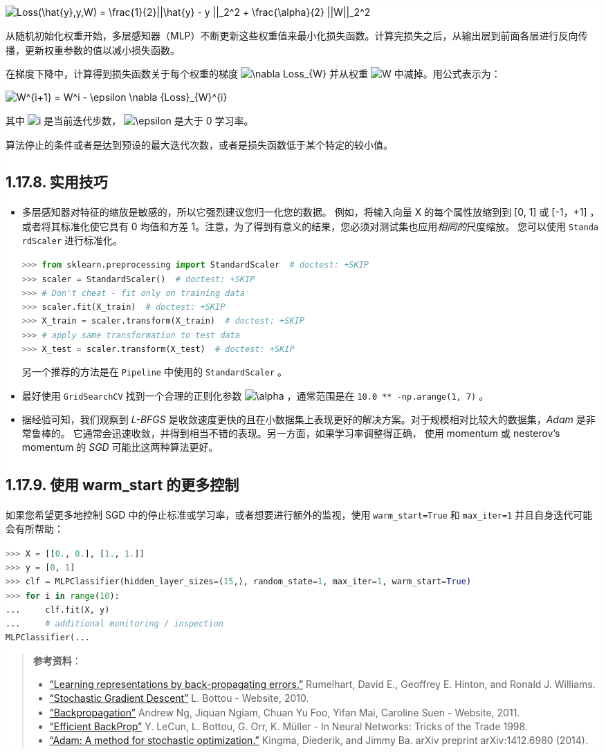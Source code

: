 ![Loss(\hat{y},y,W) = \frac{1}{2}||\hat{y} - y ||_2^2 + \frac{\alpha}{2} ||W||_2^2](img/929e25fd2cb34bf9709d68d266786fd3.jpg)

从随机初始化权重开始，多层感知器（MLP）不断更新这些权重值来最小化损失函数。计算完损失之后，从输出层到前面各层进行反向传播，更新权重参数的值以减小损失函数。

在梯度下降中，计算得到损失函数关于每个权重的梯度 ![\nabla Loss_{W}](img/9ca39b9e9aa5f1a4660e45f3c9b5ef7b.jpg) 并从权重 ![W](img/369b6e6bd43ee84fe99e14c8d78cdc9f.jpg) 中减掉。用公式表示为：

![W^{i+1} = W^i - \epsilon \nabla {Loss}_{W}^{i}](img/92e5a41435bd53653e9ad36f030cbd61.jpg)

其中 ![i](img/43e13b580daefe5ba754b790dfbd216c.jpg) 是当前迭代步数， ![\epsilon](img/58ef9e1b5d2ee139dcb588a3879ca1a6.jpg) 是大于 0 学习率。

算法停止的条件或者是达到预设的最大迭代次数，或者是损失函数低于某个特定的较小值。

## 1.17.8. 实用技巧

* 多层感知器对特征的缩放是敏感的，所以它强烈建议您归一化您的数据。 例如，将输入向量 X 的每个属性放缩到到 [0, 1] 或 [-1，+1] ，或者将其标准化使它具有 0 均值和方差 1。注意，为了得到有意义的结果，您必须对测试集也应用*相同的*尺度缩放。 您可以使用 `StandardScaler` 进行标准化。

  ```python
  >>> from sklearn.preprocessing import StandardScaler  # doctest: +SKIP
  >>> scaler = StandardScaler()  # doctest: +SKIP
  >>> # Don't cheat - fit only on training data
  >>> scaler.fit(X_train)  # doctest: +SKIP
  >>> X_train = scaler.transform(X_train)  # doctest: +SKIP
  >>> # apply same transformation to test data
  >>> X_test = scaler.transform(X_test)  # doctest: +SKIP 
  ```
  另一个推荐的方法是在 `Pipeline` 中使用的 `StandardScaler` 。
* 最好使用 `GridSearchCV` 找到一个合理的正则化参数 ![\alpha](img/d8b3d5242d513369a44f8bf0c6112744.jpg) ，通常范围是在 `10.0 ** -np.arange(1, 7)` 。
*   据经验可知，我们观察到 *L-BFGS* 是收敛速度更快的且在小数据集上表现更好的解决方案。对于规模相对比较大的数据集，*Adam* 是非常鲁棒的。 它通常会迅速收敛，并得到相当不错的表现。另一方面，如果学习率调整得正确， 使用 momentum 或 nesterov’s momentum 的 *SGD* 可能比这两种算法更好。

## 1.17.9. 使用 warm_start 的更多控制

如果您希望更多地控制 SGD 中的停止标准或学习率，或者想要进行额外的监视，使用 `warm_start=True` 和 `max_iter=1` 并且自身迭代可能会有所帮助：

```python
>>> X = [[0., 0.], [1., 1.]]
>>> y = [0, 1]
>>> clf = MLPClassifier(hidden_layer_sizes=(15,), random_state=1, max_iter=1, warm_start=True)
>>> for i in range(10):
...     clf.fit(X, y)
...     # additional monitoring / inspection
MLPClassifier(...
```

> **参考资料**：
>
>* [“Learning representations by back-propagating errors.”](http://www.iro.umontreal.ca/~pift6266/A06/refs/backprop_old.pdf) Rumelhart, David E., Geoffrey E. Hinton, and Ronald J. Williams.
>*   [“Stochastic Gradient Descent”](http://leon.bottou.org/projects/sgd) L. Bottou - Website, 2010.
>*   [“Backpropagation”](http://ufldl.stanford.edu/wiki/index.php/Backpropagation_Algorithm) Andrew Ng, Jiquan Ngiam, Chuan Yu Foo, Yifan Mai, Caroline Suen - Website, 2011.
>*   [“Efficient BackProp”](http://yann.lecun.com/exdb/publis/pdf/lecun-98b.pdf) Y. LeCun, L. Bottou, G. Orr, K. Müller - In Neural Networks: Tricks of the Trade 1998.
>*   [“Adam: A method for stochastic optimization.”](http://arxiv.org/pdf/1412.6980v8.pdf) Kingma, Diederik, and Jimmy Ba. arXiv preprint arXiv:1412.6980 (2014).

